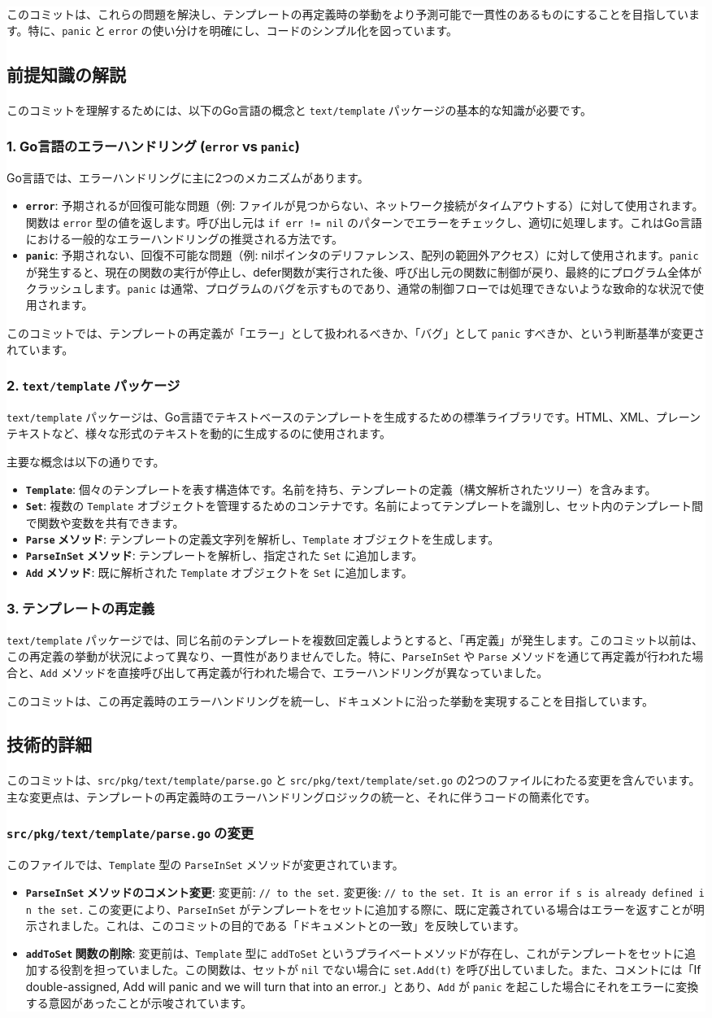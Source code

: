 このコミットは、これらの問題を解決し、テンプレートの再定義時の挙動をより予測可能で一貫性のあるものにすることを目指しています。特に、`panic` と `error` の使い分けを明確にし、コードのシンプル化を図っています。

## 前提知識の解説

このコミットを理解するためには、以下のGo言語の概念と `text/template` パッケージの基本的な知識が必要です。

### 1. Go言語のエラーハンドリング (`error` vs `panic`)

Go言語では、エラーハンドリングに主に2つのメカニズムがあります。

*   **`error`**: 予期されるが回復可能な問題（例: ファイルが見つからない、ネットワーク接続がタイムアウトする）に対して使用されます。関数は `error` 型の値を返します。呼び出し元は `if err != nil` のパターンでエラーをチェックし、適切に処理します。これはGo言語における一般的なエラーハンドリングの推奨される方法です。
*   **`panic`**: 予期されない、回復不可能な問題（例: nilポインタのデリファレンス、配列の範囲外アクセス）に対して使用されます。`panic` が発生すると、現在の関数の実行が停止し、defer関数が実行された後、呼び出し元の関数に制御が戻り、最終的にプログラム全体がクラッシュします。`panic` は通常、プログラムのバグを示すものであり、通常の制御フローでは処理できないような致命的な状況で使用されます。

このコミットでは、テンプレートの再定義が「エラー」として扱われるべきか、「バグ」として `panic` すべきか、という判断基準が変更されています。

### 2. `text/template` パッケージ

`text/template` パッケージは、Go言語でテキストベースのテンプレートを生成するための標準ライブラリです。HTML、XML、プレーンテキストなど、様々な形式のテキストを動的に生成するのに使用されます。

主要な概念は以下の通りです。

*   **`Template`**: 個々のテンプレートを表す構造体です。名前を持ち、テンプレートの定義（構文解析されたツリー）を含みます。
*   **`Set`**: 複数の `Template` オブジェクトを管理するためのコンテナです。名前によってテンプレートを識別し、セット内のテンプレート間で関数や変数を共有できます。
*   **`Parse` メソッド**: テンプレートの定義文字列を解析し、`Template` オブジェクトを生成します。
*   **`ParseInSet` メソッド**: テンプレートを解析し、指定された `Set` に追加します。
*   **`Add` メソッド**: 既に解析された `Template` オブジェクトを `Set` に追加します。

### 3. テンプレートの再定義

`text/template` パッケージでは、同じ名前のテンプレートを複数回定義しようとすると、「再定義」が発生します。このコミット以前は、この再定義の挙動が状況によって異なり、一貫性がありませんでした。特に、`ParseInSet` や `Parse` メソッドを通じて再定義が行われた場合と、`Add` メソッドを直接呼び出して再定義が行われた場合で、エラーハンドリングが異なっていました。

このコミットは、この再定義時のエラーハンドリングを統一し、ドキュメントに沿った挙動を実現することを目指しています。

## 技術的詳細

このコミットは、`src/pkg/text/template/parse.go` と `src/pkg/text/template/set.go` の2つのファイルにわたる変更を含んでいます。主な変更点は、テンプレートの再定義時のエラーハンドリングロジックの統一と、それに伴うコードの簡素化です。

### `src/pkg/text/template/parse.go` の変更

このファイルでは、`Template` 型の `ParseInSet` メソッドが変更されています。

*   **`ParseInSet` メソッドのコメント変更**:
    変更前: `// to the set.`
    変更後: `// to the set. It is an error if s is already defined in the set.`
    この変更により、`ParseInSet` がテンプレートをセットに追加する際に、既に定義されている場合はエラーを返すことが明示されました。これは、このコミットの目的である「ドキュメントとの一致」を反映しています。

*   **`addToSet` 関数の削除**:
    変更前は、`Template` 型に `addToSet` というプライベートメソッドが存在し、これがテンプレートをセットに追加する役割を担っていました。この関数は、セットが `nil` でない場合に `set.Add(t)` を呼び出していました。また、コメントには「If double-assigned, Add will panic and we will turn that into an error.」とあり、`Add` が `panic` を起こした場合にそれをエラーに変換する意図があったことが示唆されています。
